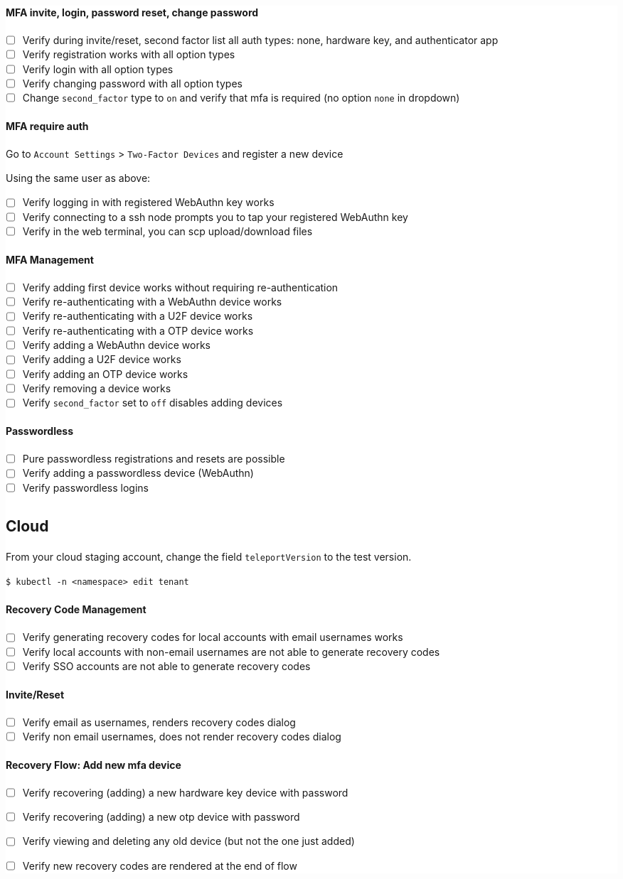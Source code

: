 #### MFA invite, login, password reset, change password
- [ ] Verify during invite/reset, second factor list all auth types: none, hardware key, and authenticator app
- [ ] Verify registration works with all option types
- [ ] Verify login with all option types
- [ ] Verify changing password with all option types
- [ ] Change `second_factor` type to `on` and verify that mfa is required (no option `none` in dropdown)

#### MFA require auth
Go to `Account Settings` > `Two-Factor Devices` and register a new device

Using the same user as above:
- [ ] Verify logging in with registered WebAuthn key works
- [ ] Verify connecting to a ssh node prompts you to tap your registered WebAuthn key
- [ ] Verify in the web terminal, you can scp upload/download files

#### MFA Management

- [ ] Verify adding first device works without requiring re-authentication
- [ ] Verify re-authenticating with a WebAuthn device works
- [ ] Verify re-authenticating with a U2F device works
- [ ] Verify re-authenticating with a OTP device works
- [ ] Verify adding a WebAuthn device works
- [ ] Verify adding a U2F device works
- [ ] Verify adding an OTP device works
- [ ] Verify removing a device works
- [ ] Verify `second_factor` set to `off` disables adding devices

#### Passwordless

- [ ] Pure passwordless registrations and resets are possible
- [ ] Verify adding a passwordless device (WebAuthn)
- [ ] Verify passwordless logins

## Cloud
From your cloud staging account, change the field `teleportVersion` to the test version.
```
$ kubectl -n <namespace> edit tenant
```

#### Recovery Code Management

- [ ] Verify generating recovery codes for local accounts with email usernames works
- [ ] Verify local accounts with non-email usernames are not able to generate recovery codes
- [ ] Verify SSO accounts are not able to generate recovery codes

#### Invite/Reset
- [ ] Verify email as usernames, renders recovery codes dialog
- [ ] Verify non email usernames, does not render recovery codes dialog

#### Recovery Flow: Add new mfa device
- [ ] Verify recovering (adding) a new hardware key device with password
- [ ] Verify recovering (adding) a new otp device with password
- [ ] Verify viewing and deleting any old device (but not the one just added)
- [ ] Verify new recovery codes are rendered at the end of flow


[Quick GitHub/SAML/OIDC Setup Tips]: https://gravitational.slab.com/posts/quick-git-hub-saml-oidc-setup-6dfp292a